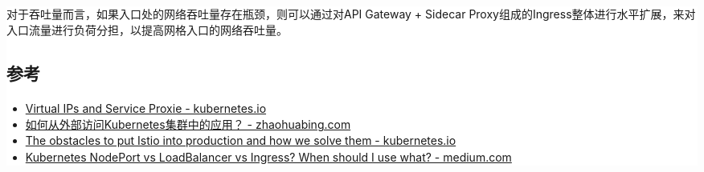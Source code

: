 对于吞吐量而言，如果入口处的网络吞吐量存在瓶颈，则可以通过对API Gateway + Sidecar Proxy组成的Ingress整体进行水平扩展，来对入口流量进行负荷分担，以提高网格入口的网络吞吐量。

## 参考

- <a id="ref01">[Virtual IPs and Service Proxie - kubernetes.io](https://kubernetes.io/docs/concepts/services-networking/service/#virtual-ips-and-service-proxies)
- [如何从外部访问Kubernetes集群中的应用？ - zhaohuabing.com](https://zhaohuabing.com/2017/11/28/access-application-from-outside/)
- [The obstacles to put Istio into production and how we solve them - kubernetes.io](https://zhaohuabing.com/post/2018-12-27-the-obstacles-to-put-istio-into-production/#service-mesh-and-api-gateway)
- [Kubernetes NodePort vs LoadBalancer vs Ingress? When should I use what? - medium.com](https://medium.com/google-cloud/kubernetes-nodeport-vs-loadbalancer-vs-ingress-when-should-i-use-what-922f010849e0)
